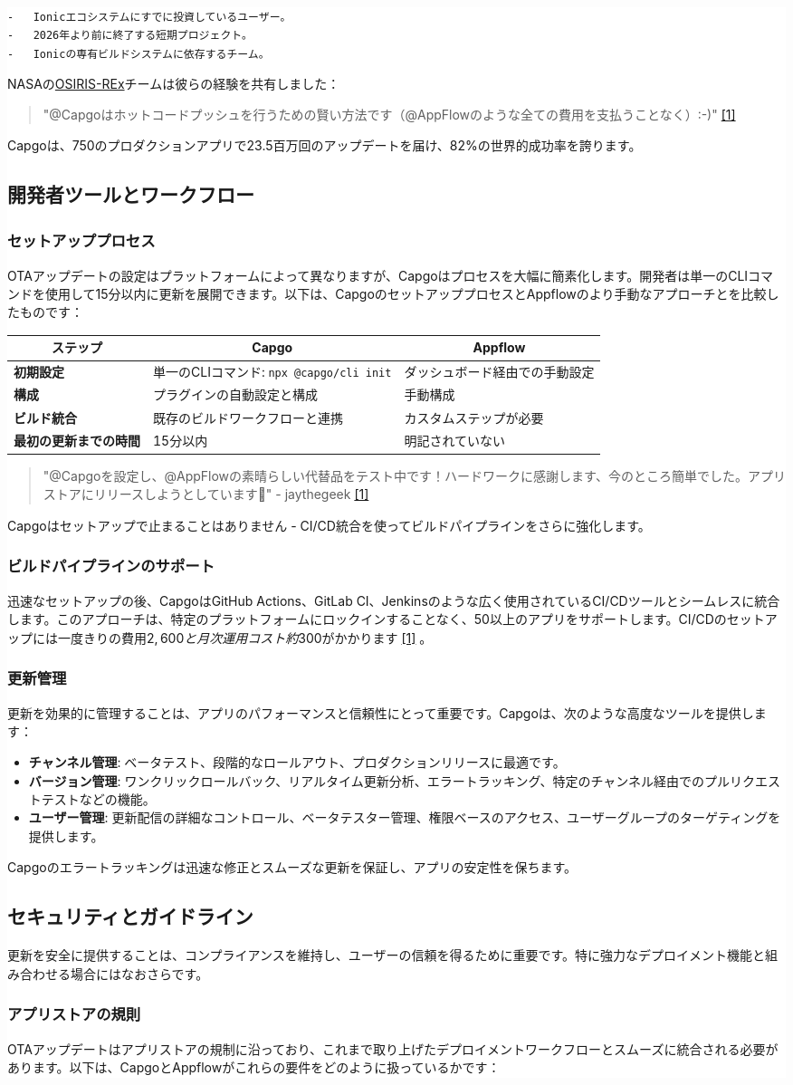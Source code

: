     -   Ionicエコシステムにすでに投資しているユーザー。
    -   2026年より前に終了する短期プロジェクト。
    -   Ionicの専有ビルドシステムに依存するチーム。

NASAの[OSIRIS-REx](https://en.wikipedia.org/wiki/OSIRIS-REx)チームは彼らの経験を共有しました：

> "@Capgoはホットコードプッシュを行うための賢い方法です（@AppFlowのような全ての費用を支払うことなく）:-)" [\[1\]](https://capgo.app/)

Capgoは、750のプロダクションアプリで23.5百万回のアップデートを届け、82%の世界的成功率を誇ります。

## 開発者ツールとワークフロー

### セットアッププロセス

OTAアップデートの設定はプラットフォームによって異なりますが、Capgoはプロセスを大幅に簡素化します。開発者は単一のCLIコマンドを使用して15分以内に更新を展開できます。以下は、CapgoのセットアッププロセスとAppflowのより手動なアプローチとを比較したものです：

| ステップ | Capgo | Appflow |
| --- | --- | --- |
| **初期設定** | 単一のCLIコマンド: `npx @capgo/cli init` | ダッシュボード経由での手動設定 |
| **構成** | プラグインの自動設定と構成 | 手動構成 |
| **ビルド統合** | 既存のビルドワークフローと連携 | カスタムステップが必要 |
| **最初の更新までの時間** | 15分以内 | 明記されていない |

> "@Capgoを設定し、@AppFlowの素晴らしい代替品をテスト中です！ハードワークに感謝します、今のところ簡単でした。アプリストアにリリースしようとしています🤞" - jaythegeek [\[1\]](https://capgo.app/)

Capgoはセットアップで止まることはありません - CI/CD統合を使ってビルドパイプラインをさらに強化します。

### ビルドパイプラインのサポート

迅速なセットアップの後、CapgoはGitHub Actions、GitLab CI、Jenkinsのような広く使用されているCI/CDツールとシームレスに統合します。このアプローチは、特定のプラットフォームにロックインすることなく、50以上のアプリをサポートします。CI/CDのセットアップには一度きりの費用$2,600と月次運用コスト約$300がかかります [\[1\]](https://capgo.app/) 。

### 更新管理

更新を効果的に管理することは、アプリのパフォーマンスと信頼性にとって重要です。Capgoは、次のような高度なツールを提供します：

-   **チャンネル管理**: ベータテスト、段階的なロールアウト、プロダクションリリースに最適です。
-   **バージョン管理**: ワンクリックロールバック、リアルタイム更新分析、エラートラッキング、特定のチャンネル経由でのプルリクエストテストなどの機能。
-   **ユーザー管理**: 更新配信の詳細なコントロール、ベータテスター管理、権限ベースのアクセス、ユーザーグループのターゲティングを提供します。

Capgoのエラートラッキングは迅速な修正とスムーズな更新を保証し、アプリの安定性を保ちます。

## セキュリティとガイドライン

更新を安全に提供することは、コンプライアンスを維持し、ユーザーの信頼を得るために重要です。特に強力なデプロイメント機能と組み合わせる場合にはなおさらです。

### アプリストアの規則

OTAアップデートはアプリストアの規制に沿っており、これまで取り上げたデプロイメントワークフローとスムーズに統合される必要があります。以下は、CapgoとAppflowがこれらの要件をどのように扱っているかです：
